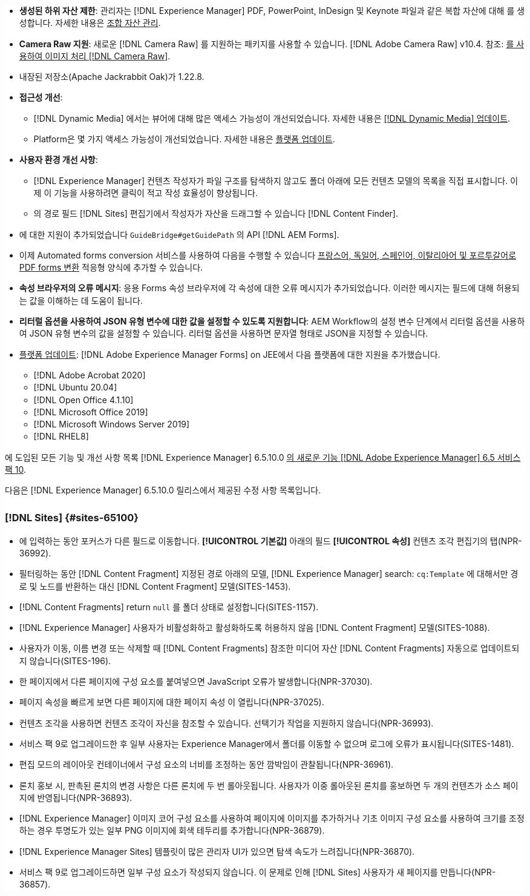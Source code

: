 * **생성된 하위 자산 제한**: 관리자는 [!DNL Experience Manager] PDF, PowerPoint, InDesign 및 Keynote 파일과 같은 복합 자산에 대해 를 생성합니다. 자세한 내용은 [조합 자산 관리](/help/assets/managing-linked-subassets.md#generate-subassets).

* **Camera Raw 지원**: 새로운 [!DNL Camera Raw] 를 지원하는 패키지를 사용할 수 있습니다. [!DNL Adobe Camera Raw] v10.4. 참조: [를 사용하여 이미지 처리 [!DNL Camera Raw]](/help/assets/camera-raw.md).

* 내장된 저장소(Apache Jackrabbit Oak)가 1.22.8.

* **접근성 개선**:

   * [!DNL Dynamic Media] 에서는 뷰어에 대해 많은 액세스 가능성이 개선되었습니다. 자세한 내용은 [[!DNL Dynamic Media] 업데이트](#dynamic-media-65100).

   * Platform은 몇 가지 액세스 가능성이 개선되었습니다. 자세한 내용은 [플랫폼 업데이트](#platform-65100).

* **사용자 환경 개선 사항**:

   * [!DNL Experience Manager] 컨텐츠 작성자가 파일 구조를 탐색하지 않고도 폴더 아래에 모든 컨텐츠 모델의 목록을 직접 표시합니다. 이제 이 기능을 사용하려면 클릭이 적고 작성 효율성이 향상됩니다.

   * 의 경로 필드 [!DNL Sites] 편집기에서 작성자가 자산을 드래그할 수 있습니다 [!DNL Content Finder].

* 에 대한 지원이 추가되었습니다 `GuideBridge#getGuidePath` 의 API [!DNL AEM Forms].

* 이제 Automated forms conversion 서비스를 사용하여 다음을 수행할 수 있습니다 [프랑스어, 독일어, 스페인어, 이탈리아어 및 포르투갈어로 PDF forms 변환](https://experienceleague.adobe.com/docs/aem-forms-automated-conversion-service/using/extending-the-default-meta-model.html#language-specific-meta-model) 적응형 양식에 추가할 수 있습니다.

* **속성 브라우저의 오류 메시지**: 응용 Forms 속성 브라우저에 각 속성에 대한 오류 메시지가 추가되었습니다. 이러한 메시지는 필드에 대해 허용되는 값을 이해하는 데 도움이 됩니다.

* **리터럴 옵션을 사용하여 JSON 유형 변수에 대한 값을 설정할 수 있도록 지원합니다**: AEM Workflow의 설정 변수 단계에서 리터럴 옵션을 사용하여 JSON 유형 변수의 값을 설정할 수 있습니다. 리터럴 옵션을 사용하면 문자열 형태로 JSON을 지정할 수 있습니다.

* [플랫폼 업데이트](../forms/using/aem-forms-jee-supported-platforms.md): [!DNL Adobe Experience Manager Forms] on JEE에서 다음 플랫폼에 대한 지원을 추가했습니다.
   * [!DNL Adobe Acrobat 2020]
   * [!DNL Ubuntu 20.04]
   * [!DNL Open Office 4.1.10]
   * [!DNL Microsoft Office 2019]
   * [!DNL Microsoft Windows Server 2019]
   * [!DNL RHEL8]

에 도입된 모든 기능 및 개선 사항 목록 [!DNL Experience Manager] 6.5.10.0 [의 새로운 기능 [!DNL Adobe Experience Manager] 6.5 서비스 팩 10](new-features-latest-service-pack.md).

다음은 [!DNL Experience Manager] 6.5.10.0 릴리스에서 제공된 수정 사항 목록입니다.

### [!DNL Sites] {#sites-65100}

* 에 입력하는 동안 포커스가 다른 필드로 이동합니다. **[!UICONTROL 기본값]** 아래의 필드 **[!UICONTROL 속성]** 컨텐츠 조각 편집기의 탭(NPR-36992).

* 필터링하는 동안 [!DNL Content Fragment] 지정된 경로 아래의 모델, [!DNL Experience Manager] search: `cq:Template` 에 대해서만 경로 및 노드를 반환하는 대신 [!DNL Content Fragment] 모델(SITES-1453).
* [!DNL Content Fragments] return `null` 를 폴더 상태로 설정합니다(SITES-1157).
* [!DNL Experience Manager] 사용자가 비활성화하고 활성화하도록 허용하지 않음 [!DNL Content Fragment] 모델(SITES-1088).
* 사용자가 이동, 이름 변경 또는 삭제할 때 [!DNL Content Fragments] 참조한 미디어 자산 [!DNL Content Fragments] 자동으로 업데이트되지 않습니다(SITES-196).
* 한 페이지에서 다른 페이지에 구성 요소를 붙여넣으면 JavaScript 오류가 발생합니다(NPR-37030).
* 페이지 속성을 빠르게 보면 다른 페이지에 대한 페이지 속성 이 열립니다(NPR-37025).
* 컨텐츠 조각을 사용하면 컨텐츠 조각이 자신을 참조할 수 있습니다. 선택기가 작업을 지원하지 않습니다(NPR-36993).
* 서비스 팩 9로 업그레이드한 후 일부 사용자는 Experience Manager에서 폴더를 이동할 수 없으며 로그에 오류가 표시됩니다(SITES-1481).
* 편집 모드의 레이아웃 컨테이너에서 구성 요소의 너비를 조정하는 동안 깜박임이 관찰됩니다(NPR-36961).
* 론치 홍보 시, 판촉된 론치의 변경 사항은 다른 론치에 두 번 롤아웃됩니다. 사용자가 이중 롤아웃된 론치를 홍보하면 두 개의 컨텐츠가 소스 페이지에 반영됩니다(NPR-36893).
* [!DNL Experience Manager] 이미지 코어 구성 요소를 사용하여 페이지에 이미지를 추가하거나 기초 이미지 구성 요소를 사용하여 크기를 조정하는 경우 투명도가 있는 일부 PNG 이미지에 회색 테두리를 추가합니다(NPR-36879).
* [!DNL Experience Manager Sites] 템플릿이 많은 관리자 UI가 있으면 탐색 속도가 느려집니다(NPR-36870).
* 서비스 팩 9로 업그레이드하면 일부 구성 요소가 작성되지 않습니다. 이 문제로 인해 [!DNL Sites] 사용자가 새 페이지를 만듭니다(NPR-36857).